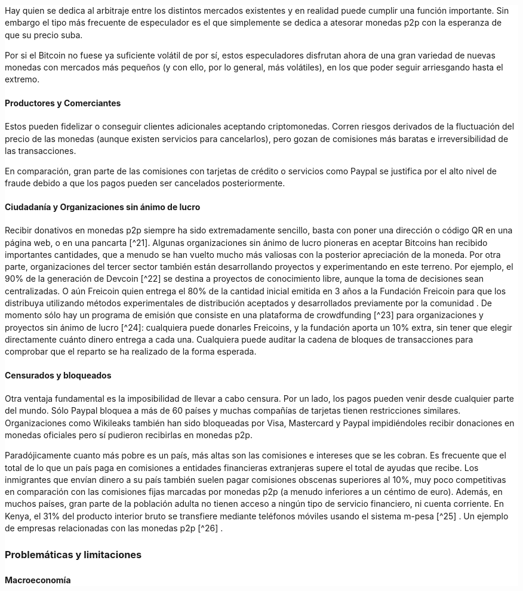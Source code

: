 Hay quien se dedica al arbitraje entre los distintos mercados existentes y en realidad puede cumplir una función importante. Sin embargo el tipo más frecuente de especulador es el que simplemente se dedica a atesorar monedas p2p con la esperanza de que su precio suba.

Por si el Bitcoin no fuese ya suficiente volátil de por sí, estos especuladores disfrutan ahora de una gran variedad de nuevas monedas con mercados más pequeños (y con ello, por lo general, más volátiles), en los que poder seguir arriesgando hasta el extremo.

#### **Productores y Comerciantes** 

Estos pueden fidelizar o conseguir clientes adicionales aceptando criptomonedas. Corren riesgos derivados de la fluctuación del precio de las monedas (aunque existen servicios para cancelarlos), pero gozan de comisiones más baratas e irreversibilidad de las transacciones.

En comparación, gran parte de las comisiones con tarjetas de crédito o servicios como Paypal se justifica por el alto nivel de fraude debido a que los pagos pueden ser cancelados posteriormente.

#### **Ciudadanía y Organizaciones sin ánimo de lucro** 

Recibir donativos en monedas p2p siempre ha sido extremadamente sencillo, basta con poner una dirección o código QR en una página web, o en una pancarta [^21]. Algunas organizaciones sin ánimo de lucro pioneras en aceptar Bitcoins han recibido importantes cantidades, que a menudo se han vuelto mucho más valiosas con la posterior apreciación de la moneda. Por otra parte, organizaciones del tercer sector también están desarrollando proyectos y experimentando en este terreno. Por ejemplo, el 90% de la generación de Devcoin [^22] se destina a proyectos de conocimiento libre, aunque la toma de decisiones sean centralizadas. O aún Freicoin quien entrega el 80% de la cantidad inicial emitida en 3 años a la Fundación Freicoin para que los distribuya utilizando métodos experimentales de distribución aceptados y desarrollados previamente por la comunidad . De momento sólo hay un programa de emisión que consiste en una plataforma de crowdfunding [^23] para organizaciones y proyectos sin ánimo de lucro [^24]: cualquiera puede donarles Freicoins, y la fundación aporta un 10% extra, sin tener que elegir directamente cuánto dinero entrega a cada una. Cualquiera puede auditar la cadena de bloques de transacciones para comprobar que el reparto se ha realizado de la forma esperada.

#### Censurados y bloqueados 

Otra ventaja fundamental es la imposibilidad de llevar a cabo censura. Por un lado, los pagos pueden venir desde cualquier parte del mundo. Sólo Paypal bloquea a más de 60 países y muchas compañías de tarjetas tienen restricciones similares. Organizaciones como Wikileaks también han sido bloqueadas por Visa, Mastercard y Paypal impidiéndoles recibir donaciones en monedas oficiales pero sí pudieron recibirlas en monedas p2p.

Paradójicamente cuanto más pobre es un país, más altas son las comisiones e intereses que se les cobran. Es frecuente que el total de lo que un país paga en comisiones a entidades financieras extranjeras supere el total de ayudas que recibe. Los inmigrantes que envían dinero a su país también suelen pagar comisiones obscenas superiores al 10%, muy poco competitivas en comparación con las comisiones fijas marcadas por monedas p2p (a menudo inferiores a un céntimo de euro). Además, en muchos países, gran parte de la población adulta no tienen acceso a ningún tipo de servicio financiero, ni cuenta corriente. En Kenya, el 31% del producto interior bruto se transfiere mediante teléfonos móviles usando el sistema m-pesa [^25] . Un ejemplo de empresas relacionadas con las monedas p2p [^26] .

### Problemáticas y limitaciones 

#### Macroeconomía 

